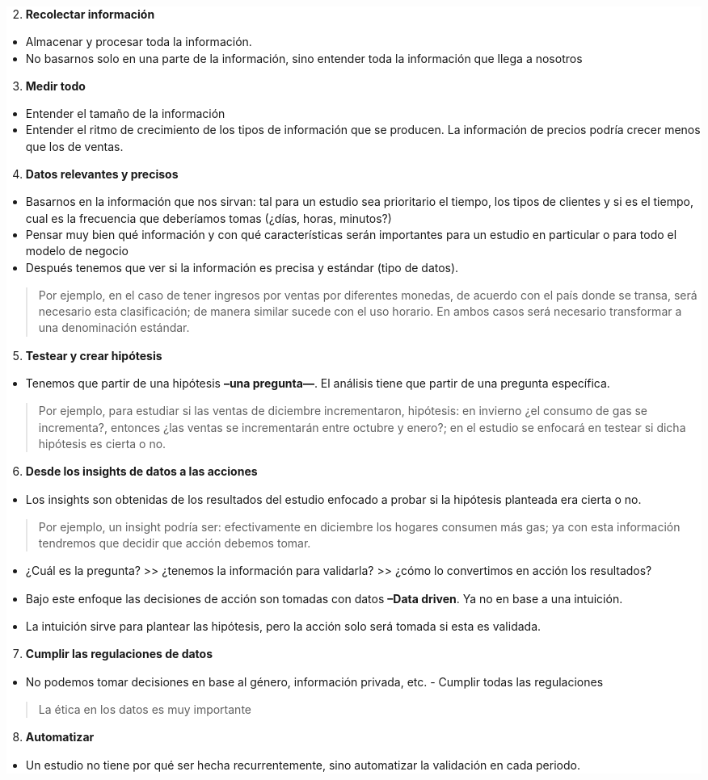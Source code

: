 2. **Recolectar información**

- Almacenar y procesar toda la información.
- No basarnos solo en una parte de la información, sino entender toda la información que llega a nosotros

3. **Medir todo**

- Entender el tamaño de la información
- Entender el ritmo de crecimiento de los tipos de información que se producen. La información de precios podría crecer menos que los de ventas.

4. **Datos relevantes y precisos**

- Basarnos en la información que nos sirvan: tal para un estudio sea prioritario el tiempo, los tipos de clientes y si es el tiempo, cual es la frecuencia que deberíamos tomas (¿días, horas, minutos?)
- Pensar muy bien qué información y con qué características serán importantes para un estudio en particular o para todo el modelo de negocio
- Después tenemos que ver si la información es precisa y estándar (tipo de datos).
  
> Por ejemplo, en el caso de tener ingresos por ventas por diferentes monedas, de acuerdo con el país donde se transa, será necesario esta clasificación; de manera similar sucede con el uso horario. En ambos casos será necesario transformar a una denominación estándar.

5. **Testear y crear hipótesis**

- Tenemos que partir de una hipótesis **–una pregunta—**. El análisis tiene que partir de una pregunta específica.

> Por ejemplo, para estudiar si las ventas de diciembre incrementaron, hipótesis: en invierno ¿el consumo de gas se incrementa?, entonces ¿las ventas se incrementarán entre octubre y enero?; en el estudio se enfocará en testear si dicha hipótesis es cierta o no.

6. **Desde los insights de datos a las acciones**

- Los insights son obtenidas de los resultados del estudio enfocado a probar si la hipótesis planteada era cierta o no.

> Por ejemplo, un insight podría ser: efectivamente en diciembre los hogares consumen más gas; ya con esta información tendremos que decidir que acción debemos tomar.

- ¿Cuál es la pregunta? >> ¿tenemos la información para validarla? >> ¿cómo lo convertimos en acción los resultados?

- Bajo este enfoque las decisiones de acción son tomadas con datos **–Data driven**. Ya no en base a una intuición.
- La intuición sirve para plantear las hipótesis, pero la acción solo será tomada si esta es validada.

7. **Cumplir las regulaciones de datos**

- No podemos tomar decisiones en base al género, información privada, etc. - Cumplir todas las regulaciones

> La ética en los datos es muy importante

8. **Automatizar**

- Un estudio no tiene por qué ser hecha recurrentemente, sino automatizar la validación en cada periodo.
